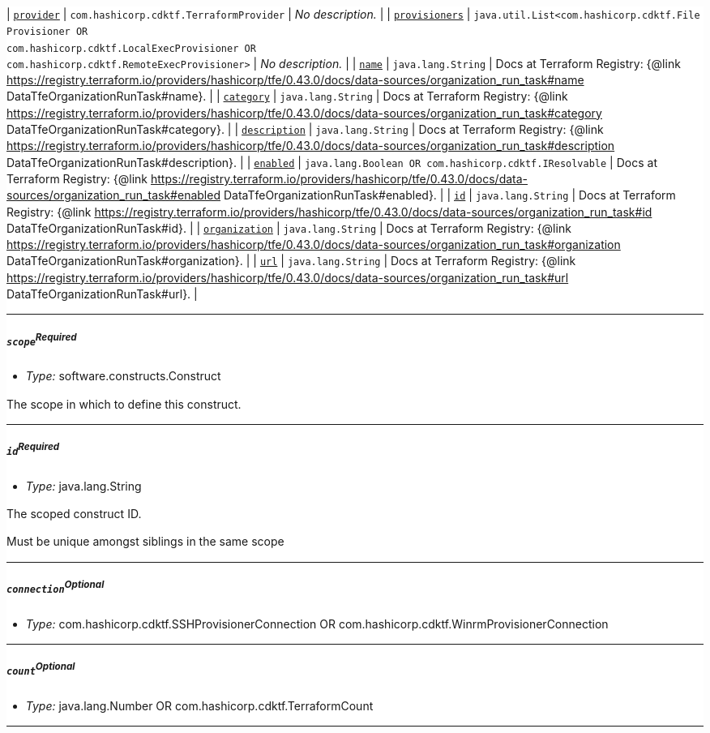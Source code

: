 | <code><a href="#@cdktf/provider-tfe.dataTfeOrganizationRunTask.DataTfeOrganizationRunTask.Initializer.parameter.provider">provider</a></code> | <code>com.hashicorp.cdktf.TerraformProvider</code> | *No description.* |
| <code><a href="#@cdktf/provider-tfe.dataTfeOrganizationRunTask.DataTfeOrganizationRunTask.Initializer.parameter.provisioners">provisioners</a></code> | <code>java.util.List<com.hashicorp.cdktf.FileProvisioner OR com.hashicorp.cdktf.LocalExecProvisioner OR com.hashicorp.cdktf.RemoteExecProvisioner></code> | *No description.* |
| <code><a href="#@cdktf/provider-tfe.dataTfeOrganizationRunTask.DataTfeOrganizationRunTask.Initializer.parameter.name">name</a></code> | <code>java.lang.String</code> | Docs at Terraform Registry: {@link https://registry.terraform.io/providers/hashicorp/tfe/0.43.0/docs/data-sources/organization_run_task#name DataTfeOrganizationRunTask#name}. |
| <code><a href="#@cdktf/provider-tfe.dataTfeOrganizationRunTask.DataTfeOrganizationRunTask.Initializer.parameter.category">category</a></code> | <code>java.lang.String</code> | Docs at Terraform Registry: {@link https://registry.terraform.io/providers/hashicorp/tfe/0.43.0/docs/data-sources/organization_run_task#category DataTfeOrganizationRunTask#category}. |
| <code><a href="#@cdktf/provider-tfe.dataTfeOrganizationRunTask.DataTfeOrganizationRunTask.Initializer.parameter.description">description</a></code> | <code>java.lang.String</code> | Docs at Terraform Registry: {@link https://registry.terraform.io/providers/hashicorp/tfe/0.43.0/docs/data-sources/organization_run_task#description DataTfeOrganizationRunTask#description}. |
| <code><a href="#@cdktf/provider-tfe.dataTfeOrganizationRunTask.DataTfeOrganizationRunTask.Initializer.parameter.enabled">enabled</a></code> | <code>java.lang.Boolean OR com.hashicorp.cdktf.IResolvable</code> | Docs at Terraform Registry: {@link https://registry.terraform.io/providers/hashicorp/tfe/0.43.0/docs/data-sources/organization_run_task#enabled DataTfeOrganizationRunTask#enabled}. |
| <code><a href="#@cdktf/provider-tfe.dataTfeOrganizationRunTask.DataTfeOrganizationRunTask.Initializer.parameter.id">id</a></code> | <code>java.lang.String</code> | Docs at Terraform Registry: {@link https://registry.terraform.io/providers/hashicorp/tfe/0.43.0/docs/data-sources/organization_run_task#id DataTfeOrganizationRunTask#id}. |
| <code><a href="#@cdktf/provider-tfe.dataTfeOrganizationRunTask.DataTfeOrganizationRunTask.Initializer.parameter.organization">organization</a></code> | <code>java.lang.String</code> | Docs at Terraform Registry: {@link https://registry.terraform.io/providers/hashicorp/tfe/0.43.0/docs/data-sources/organization_run_task#organization DataTfeOrganizationRunTask#organization}. |
| <code><a href="#@cdktf/provider-tfe.dataTfeOrganizationRunTask.DataTfeOrganizationRunTask.Initializer.parameter.url">url</a></code> | <code>java.lang.String</code> | Docs at Terraform Registry: {@link https://registry.terraform.io/providers/hashicorp/tfe/0.43.0/docs/data-sources/organization_run_task#url DataTfeOrganizationRunTask#url}. |

---

##### `scope`<sup>Required</sup> <a name="scope" id="@cdktf/provider-tfe.dataTfeOrganizationRunTask.DataTfeOrganizationRunTask.Initializer.parameter.scope"></a>

- *Type:* software.constructs.Construct

The scope in which to define this construct.

---

##### `id`<sup>Required</sup> <a name="id" id="@cdktf/provider-tfe.dataTfeOrganizationRunTask.DataTfeOrganizationRunTask.Initializer.parameter.id"></a>

- *Type:* java.lang.String

The scoped construct ID.

Must be unique amongst siblings in the same scope

---

##### `connection`<sup>Optional</sup> <a name="connection" id="@cdktf/provider-tfe.dataTfeOrganizationRunTask.DataTfeOrganizationRunTask.Initializer.parameter.connection"></a>

- *Type:* com.hashicorp.cdktf.SSHProvisionerConnection OR com.hashicorp.cdktf.WinrmProvisionerConnection

---

##### `count`<sup>Optional</sup> <a name="count" id="@cdktf/provider-tfe.dataTfeOrganizationRunTask.DataTfeOrganizationRunTask.Initializer.parameter.count"></a>

- *Type:* java.lang.Number OR com.hashicorp.cdktf.TerraformCount

---
